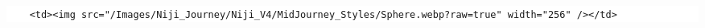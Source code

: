     	<td><img src="/Images/Niji_Journey/Niji_V4/MidJourney_Styles/Sphere.webp?raw=true" width="256" /></td>